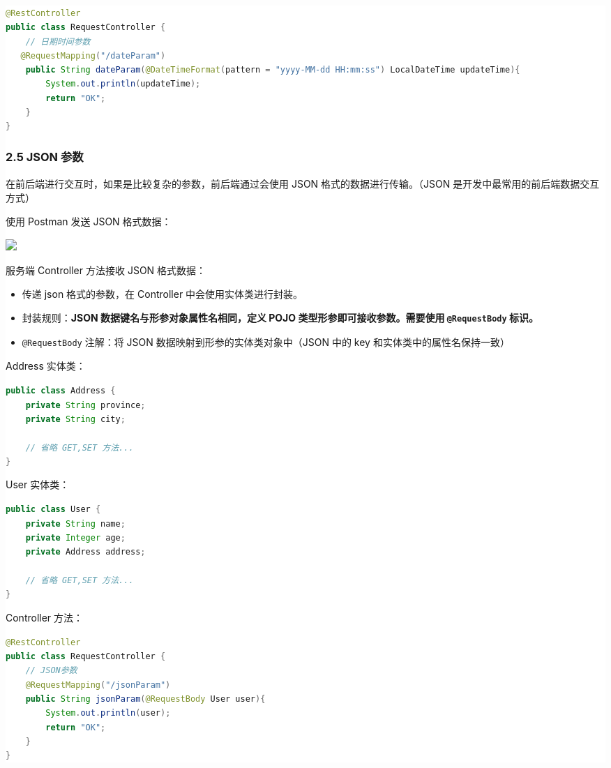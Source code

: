 ```java
@RestController
public class RequestController {
    // 日期时间参数
   @RequestMapping("/dateParam")
    public String dateParam(@DateTimeFormat(pattern = "yyyy-MM-dd HH:mm:ss") LocalDateTime updateTime){
        System.out.println(updateTime);
        return "OK";
    }
}
```

### 2.5 JSON 参数

在前后端进行交互时，如果是比较复杂的参数，前后端通过会使用 JSON 格式的数据进行传输。（JSON 是开发中最常用的前后端数据交互方式）

使用 Postman 发送 JSON 格式数据：

![](https://cloud.bytelighting.cn/f/AJefE/Postman%E5%8F%91%E9%80%81JSON%E6%A0%BC%E5%BC%8F%E6%95%B0%E6%8D%AE.png)

服务端 Controller 方法接收 JSON 格式数据：

- 传递 json 格式的参数，在 Controller 中会使用实体类进行封装。 

- 封装规则：**JSON 数据键名与形参对象属性名相同，定义 POJO 类型形参即可接收参数。需要使用 `@RequestBody` 标识。**

- `@RequestBody` 注解：将 JSON 数据映射到形参的实体类对象中（JSON 中的 key 和实体类中的属性名保持一致）

Address 实体类：

```java
public class Address {
    private String province;
    private String city;
    
	// 省略 GET,SET 方法...
}
```

User 实体类：

```java
public class User {
    private String name;
    private Integer age;
    private Address address;
    
    // 省略 GET,SET 方法...
}    
```

Controller 方法：

```java
@RestController
public class RequestController {
    // JSON参数
    @RequestMapping("/jsonParam")
    public String jsonParam(@RequestBody User user){
        System.out.println(user);
        return "OK";
    }
}
```
